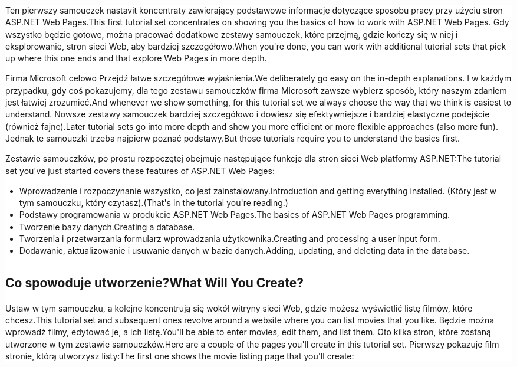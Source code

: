 <span data-ttu-id="a72d0-168">Ten pierwszy samouczek nastavit koncentraty zawierający podstawowe informacje dotyczące sposobu pracy przy użyciu stron ASP.NET Web Pages.</span><span class="sxs-lookup"><span data-stu-id="a72d0-168">This first tutorial set concentrates on showing you the basics of how to work with ASP.NET Web Pages.</span></span> <span data-ttu-id="a72d0-169">Gdy wszystko będzie gotowe, można pracować dodatkowe zestawy samouczek, które przejmą, gdzie kończy się w niej i eksplorowanie, stron sieci Web, aby bardziej szczegółowo.</span><span class="sxs-lookup"><span data-stu-id="a72d0-169">When you're done, you can work with additional tutorial sets that pick up where this one ends and that explore Web Pages in more depth.</span></span>

<span data-ttu-id="a72d0-170">Firma Microsoft celowo Przejdź łatwe szczegółowe wyjaśnienia.</span><span class="sxs-lookup"><span data-stu-id="a72d0-170">We deliberately go easy on the in-depth explanations.</span></span> <span data-ttu-id="a72d0-171">I w każdym przypadku, gdy coś pokazujemy, dla tego zestawu samouczków firma Microsoft zawsze wybierz sposób, który naszym zdaniem jest łatwiej zrozumieć.</span><span class="sxs-lookup"><span data-stu-id="a72d0-171">And whenever we show something, for this tutorial set we always choose the way that we think is easiest to understand.</span></span> <span data-ttu-id="a72d0-172">Nowsze zestawy samouczek bardziej szczegółowo i dowiesz się efektywniejsze i bardziej elastyczne podejście (również fajne).</span><span class="sxs-lookup"><span data-stu-id="a72d0-172">Later tutorial sets go into more depth and show you more efficient or more flexible approaches (also more fun).</span></span> <span data-ttu-id="a72d0-173">Jednak te samouczki trzeba najpierw poznać podstawy.</span><span class="sxs-lookup"><span data-stu-id="a72d0-173">But those tutorials require you to understand the basics first.</span></span>

<span data-ttu-id="a72d0-174">Zestawie samouczków, po prostu rozpoczętej obejmuje następujące funkcje dla stron sieci Web platformy ASP.NET:</span><span class="sxs-lookup"><span data-stu-id="a72d0-174">The tutorial set you've just started covers these features of ASP.NET Web Pages:</span></span>

- <span data-ttu-id="a72d0-175">Wprowadzenie i rozpoczynanie wszystko, co jest zainstalowany.</span><span class="sxs-lookup"><span data-stu-id="a72d0-175">Introduction and getting everything installed.</span></span> <span data-ttu-id="a72d0-176">(Który jest w tym samouczku, który czytasz).</span><span class="sxs-lookup"><span data-stu-id="a72d0-176">(That's in the tutorial you're reading.)</span></span>
- <span data-ttu-id="a72d0-177">Podstawy programowania w produkcie ASP.NET Web Pages.</span><span class="sxs-lookup"><span data-stu-id="a72d0-177">The basics of ASP.NET Web Pages programming.</span></span>
- <span data-ttu-id="a72d0-178">Tworzenie bazy danych.</span><span class="sxs-lookup"><span data-stu-id="a72d0-178">Creating a database.</span></span>
- <span data-ttu-id="a72d0-179">Tworzenia i przetwarzania formularz wprowadzania użytkownika.</span><span class="sxs-lookup"><span data-stu-id="a72d0-179">Creating and processing a user input form.</span></span>
- <span data-ttu-id="a72d0-180">Dodawanie, aktualizowanie i usuwanie danych w bazie danych.</span><span class="sxs-lookup"><span data-stu-id="a72d0-180">Adding, updating, and deleting data in the database.</span></span>

## <a name="what-will-you-create"></a><span data-ttu-id="a72d0-181">Co spowoduje utworzenie?</span><span class="sxs-lookup"><span data-stu-id="a72d0-181">What Will You Create?</span></span>

<span data-ttu-id="a72d0-182">Ustaw w tym samouczku, a kolejne koncentrują się wokół witryny sieci Web, gdzie możesz wyświetlić listę filmów, które chcesz.</span><span class="sxs-lookup"><span data-stu-id="a72d0-182">This tutorial set and subsequent ones revolve around a website where you can list movies that you like.</span></span> <span data-ttu-id="a72d0-183">Będzie można wprowadź filmy, edytować je, a ich listę.</span><span class="sxs-lookup"><span data-stu-id="a72d0-183">You'll be able to enter movies, edit them, and list them.</span></span> <span data-ttu-id="a72d0-184">Oto kilka stron, które zostaną utworzone w tym zestawie samouczków.</span><span class="sxs-lookup"><span data-stu-id="a72d0-184">Here are a couple of the pages you'll create in this tutorial set.</span></span> <span data-ttu-id="a72d0-185">Pierwszy pokazuje film stronie, którą utworzysz listy:</span><span class="sxs-lookup"><span data-stu-id="a72d0-185">The first one shows the movie listing page that you'll create:</span></span>
